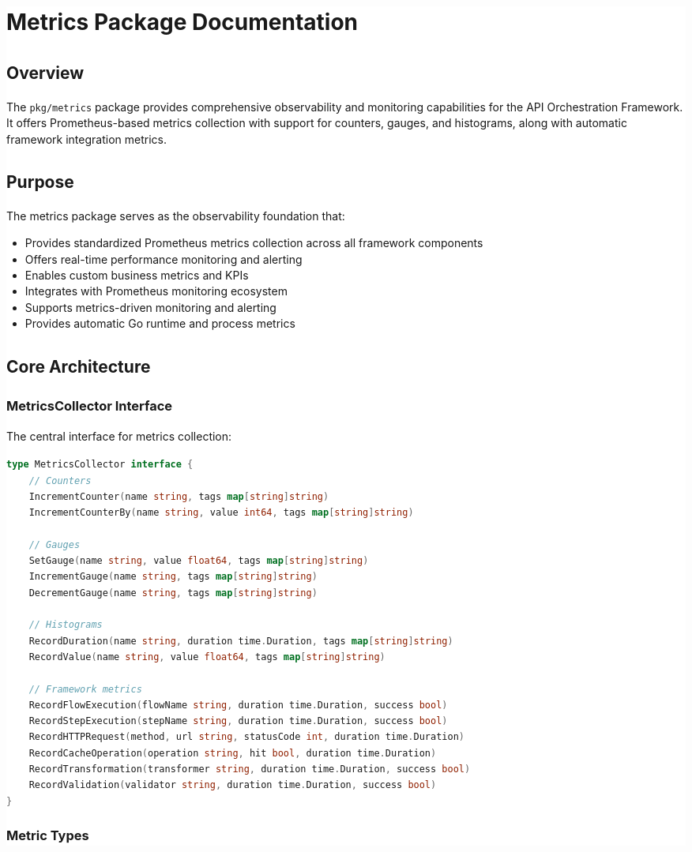 # Metrics Package Documentation

## Overview

The `pkg/metrics` package provides comprehensive observability and monitoring capabilities for the API Orchestration Framework. It offers Prometheus-based metrics collection with support for counters, gauges, and histograms, along with automatic framework integration metrics.

## Purpose

The metrics package serves as the observability foundation that:
- Provides standardized Prometheus metrics collection across all framework components
- Offers real-time performance monitoring and alerting
- Enables custom business metrics and KPIs
- Integrates with Prometheus monitoring ecosystem
- Supports metrics-driven monitoring and alerting
- Provides automatic Go runtime and process metrics

## Core Architecture

### MetricsCollector Interface

The central interface for metrics collection:
```go
type MetricsCollector interface {
    // Counters
    IncrementCounter(name string, tags map[string]string)
    IncrementCounterBy(name string, value int64, tags map[string]string)

    // Gauges
    SetGauge(name string, value float64, tags map[string]string)
    IncrementGauge(name string, tags map[string]string)
    DecrementGauge(name string, tags map[string]string)

    // Histograms
    RecordDuration(name string, duration time.Duration, tags map[string]string)
    RecordValue(name string, value float64, tags map[string]string)

    // Framework metrics
    RecordFlowExecution(flowName string, duration time.Duration, success bool)
    RecordStepExecution(stepName string, duration time.Duration, success bool)
    RecordHTTPRequest(method, url string, statusCode int, duration time.Duration)
    RecordCacheOperation(operation string, hit bool, duration time.Duration)
    RecordTransformation(transformer string, duration time.Duration, success bool)
    RecordValidation(validator string, duration time.Duration, success bool)
}
```

### Metric Types
